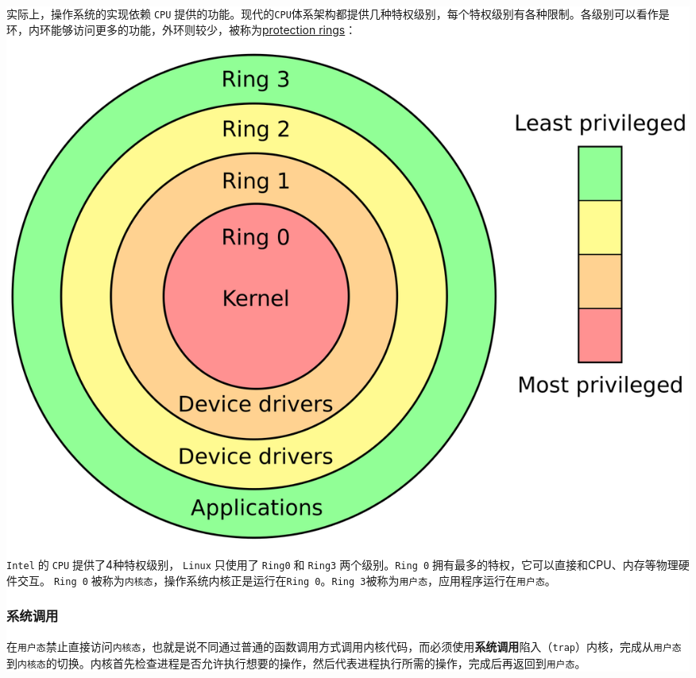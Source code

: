 实际上，操作系统的实现依赖 `CPU` 提供的功能。现代的`CPU`体系架构都提供几种特权级别，每个特权级别有各种限制。各级别可以看作是环，内环能够访问更多的功能，外环则较少，被称为[protection rings](https://en.wikipedia.org/wiki/Protection_ring)：

![protection_rings](../../media/Pictures/protection_rings.png)

 `Intel` 的 `CPU` 提供了4种特权级别， `Linux` 只使用了 `Ring0` 和 `Ring3` 两个级别。`Ring 0` 拥有最多的特权，它可以直接和CPU、内存等物理硬件交互。 `Ring 0` 被称为`内核态`，操作系统内核正是运行在`Ring 0`。`Ring 3`被称为`用户态`，应用程序运行在`用户态`。

### 系统调用

在`用户态`禁止直接访问`内核态`，也就是说不同通过普通的函数调用方式调用内核代码，而必须使用**系统调用**陷入（`trap`）内核，完成从`用户态`到`内核态`的切换。内核首先检查进程是否允许执行想要的操作，然后代表进程执行所需的操作，完成后再返回到`用户态`。
